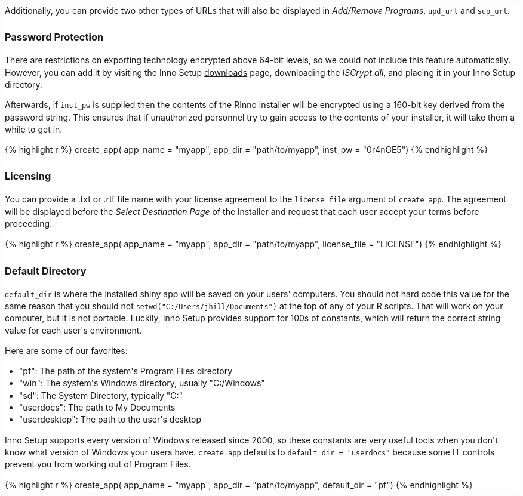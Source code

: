 Additionally, you can provide two other types of URLs that will also be displayed in *Add/Remove Programs*, `upd_url` and `sup_url`.

### Password Protection
There are restrictions on exporting technology encrypted above 64-bit levels, so we could not include this feature automatically. However, you can add it by visiting the Inno Setup [downloads][inno-download] page, downloading the *ISCrypt.dll*, and placing it in your Inno Setup directory.

Afterwards, if `inst_pw` is supplied then the contents of the RInno installer will be encrypted using a 160-bit key derived from the password string. This ensures that if unauthorized personnel try to gain access to the contents of your installer, it will take them a while to get in.

{% highlight r %}
create_app(
	app_name = "myapp",
	app_dir  = "path/to/myapp",
	inst_pw  = "0r4nGE5")
{% endhighlight %}

### Licensing
You can provide a .txt or .rtf file name with your license agreement to the `license_file` argument of `create_app`. The agreement will be displayed before the *Select Destination Page* of the installer and request that each user accept your terms before proceeding. 

{% highlight r %}
create_app(
	app_name     = "myapp",
	app_dir      = "path/to/myapp",
	license_file = "LICENSE")
{% endhighlight %}

### Default Directory
`default_dir` is where the installed shiny app will be saved on your users' computers. You should not hard code this value for the same reason that you should not `setwd("C:/Users/jhill/Documents")` at the top of any of your R scripts. That will work on your computer, but it is not portable. Luckily, Inno Setup provides support for 100s of [constants][inno-constants], which will return the correct string value for each user's environment.

Here are some of our favorites:

- "pf": The path of the system's Program Files directory
- "win": The system's Windows directory, usually "C:/Windows"
- "sd": The System Directory, typically "C:"
- "userdocs": The path to My Documents
- "userdesktop": The path to the user's desktop

Inno Setup supports every version of Windows released since 2000, so these constants are very useful tools when you don't know what version of Windows your users have. `create_app` defaults to `default_dir = "userdocs"` because some IT controls prevent you from working out of Program Files.

{% highlight r %}
create_app(
	app_name    = "myapp",
	app_dir     = "path/to/myapp",
	default_dir = "pf")
{% endhighlight %}


[do-referral]: https://m.do.co/c/e558dc96858e
[rinno]: https://github.com/ficonsulting/RInno
[local-deployment]: http://shiny.rstudio.com/articles/deployment-local.html
[inno-download]: http://www.jrsoftware.org/isdl.php
[ddR]: https://github.com/wleepang/DesktopDeployR
[inno-constants]: http://www.jrsoftware.org/ishelp/index.php?topic=consts
